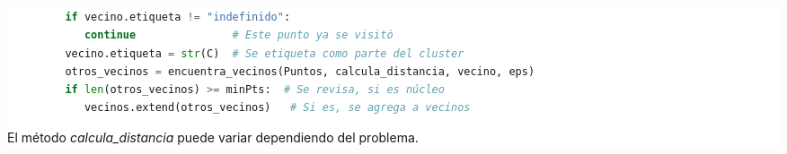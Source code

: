 ``` python
         if vecino.etiqueta != "indefinido": 
            continue               # Este punto ya se visitó
         vecino.etiqueta = str(C)  # Se etiqueta como parte del cluster
         otros_vecinos = encuentra_vecinos(Puntos, calcula_distancia, vecino, eps)  
         if len(otros_vecinos) >= minPts:  # Se revisa, si es núcleo
            vecinos.extend(otros_vecinos)   # Si es, se agrega a vecinos
```

El método *calcula_distancia* puede variar dependiendo del problema.
